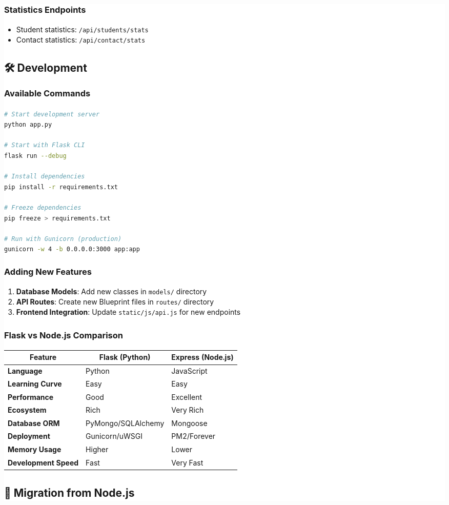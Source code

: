 ### Statistics Endpoints
- Student statistics: `/api/students/stats`
- Contact statistics: `/api/contact/stats`

## 🛠️ Development

### Available Commands
```bash
# Start development server
python app.py

# Start with Flask CLI
flask run --debug

# Install dependencies
pip install -r requirements.txt

# Freeze dependencies
pip freeze > requirements.txt

# Run with Gunicorn (production)
gunicorn -w 4 -b 0.0.0.0:3000 app:app
```

### Adding New Features

1. **Database Models**: Add new classes in `models/` directory
2. **API Routes**: Create new Blueprint files in `routes/` directory
3. **Frontend Integration**: Update `static/js/api.js` for new endpoints

### Flask vs Node.js Comparison

| Feature | Flask (Python) | Express (Node.js) |
|---------|----------------|-------------------|
| **Language** | Python | JavaScript |
| **Learning Curve** | Easy | Easy |
| **Performance** | Good | Excellent |
| **Ecosystem** | Rich | Very Rich |
| **Database ORM** | PyMongo/SQLAlchemy | Mongoose |
| **Deployment** | Gunicorn/uWSGI | PM2/Forever |
| **Memory Usage** | Higher | Lower |
| **Development Speed** | Fast | Very Fast |

## 🔄 Migration from Node.js
